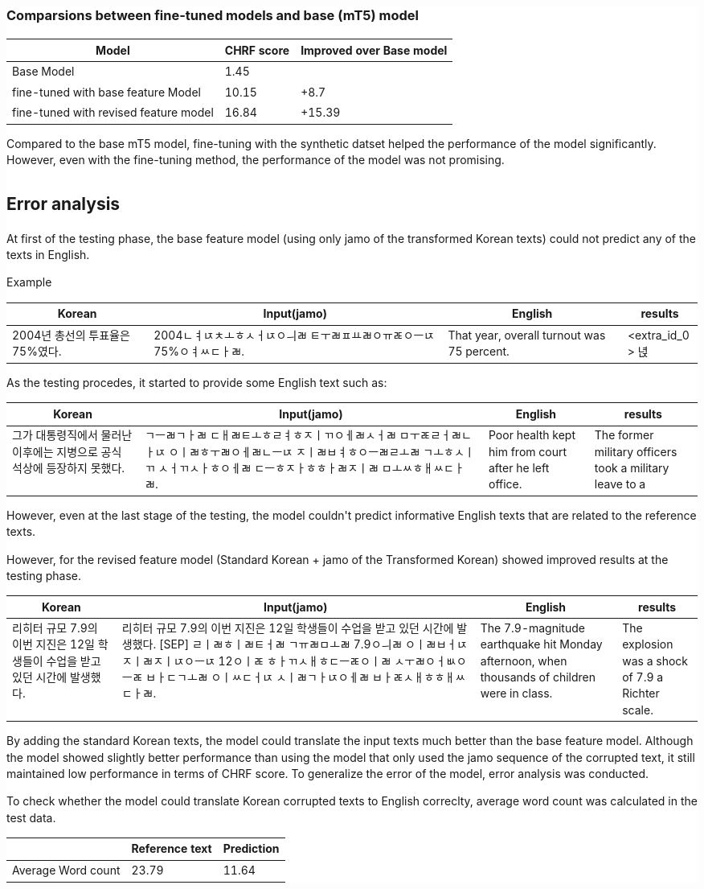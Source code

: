 </div>

### Comparsions between fine-tuned models and base (mT5) model
|  Model              | CHRF score      |Improved over Base model|
|---------------------|-----------------      |-------------------|
| Base Model          |       1.45  | 
| fine-tuned with base feature Model       |     10.15|+8.7
| fine-tuned with revised feature model | 16.84|+15.39


Compared to the base mT5 model, fine-tuning with the synthetic datset helped the performance of the model significantly. However, even with the fine-tuning method, the performance of the model was not promising. 

## Error analysis
At first of the testing phase, the base feature model (using only jamo of the transformed Korean texts) could not predict any of the texts in English.

Example

|Korean|Input(jamo)|English|results|
|------|-----------|--------|-------|
|2004년 총선의 투표율은 75%였다.|2004ㄴㅕㄵㅊㅗㅎㅅㅓㄵㅇㅢㄼ ㅌㅜㄼㅍㅛㄼㅇㅠㄾㅇㅡㄵ 75%ㅇㅕㅆㄷㅏㄼ.|That year, overall turnout was 75 percent.| <extra_id_0> 녅|

As the testing procedes, it started to provide some English text such as:

|Korean|Input(jamo)|English|results|
|------|-----------|--------|-------|
|그가 대통령직에서 물러난 이후에는 지병으로 공식 석상에 등장하지 못했다.|ㄱㅡㄼㄱㅏㄼ ㄷㅐㄼㅌㅗㅎㄹㅕㅎㅈㅣㄲㅇㅔㄼㅅㅓㄼ ㅁㅜㄾㄹㅓㄼㄴㅏㄵ ㅇㅣㄼㅎㅜㄼㅇㅔㄼㄴㅡㄵ ㅈㅣㄼㅂㅕㅎㅇㅡㄼㄹㅗㄼ ㄱㅗㅎㅅㅣㄲ ㅅㅓㄲㅅㅏㅎㅇㅔㄼ ㄷㅡㅎㅈㅏㅎㅎㅏㄼㅈㅣㄼ ㅁㅗㅆㅎㅐㅆㄷㅏㄼ.|Poor health kept him from court after he left office.|The former military officers took a military leave to a|

However, even at the last stage of the testing, the model couldn't predict informative English texts that are related to the reference texts.

However, for the revised feature model (Standard Korean + jamo of the Transformed Korean) showed improved results at the testing phase.

|Korean|Input(jamo)|English|results|
|------|-----------|--------|-------|
|리히터 규모 7.9의 이번 지진은 12일 학생들이 수업을 받고 있던 시간에 발생했다.       |    리히터 규모 7.9의 이번 지진은 12일 학생들이 수업을 받고 있던 시간에 발생했다. [SEP] ㄹㅣㄼㅎㅣㄼㅌㅓㄼ ㄱㅠㄼㅁㅗㄼ 7.9ㅇㅢㄼ ㅇㅣㄼㅂㅓㄵ ㅈㅣㄼㅈㅣㄵㅇㅡㄵ 12ㅇㅣㄾ ㅎㅏㄲㅅㅐㅎㄷㅡㄾㅇㅣㄼ ㅅㅜㄼㅇㅓㅄㅇㅡㄾ ㅂㅏㄷㄱㅗㄼ ㅇㅣㅆㄷㅓㄵ ㅅㅣㄼㄱㅏㄵㅇㅔㄼ ㅂㅏㄾㅅㅐㅎㅎㅐㅆㄷㅏㄼ.       |  The 7.9-magnitude earthquake hit Monday afternoon, when thousands of children were in class.     | The explosion was a shock of 7.9 a Richter scale.      |

By adding the standard Korean texts, the model could translate the input texts much better than the base feature model. Although the model showed slightly better performance than using the model that only used the jamo sequence of the corrupted text, it still maintained low performance in terms of CHRF score. To generalize the error of the model, error analysis was conducted.

To check whether the model could translate Korean corrupted texts to English correclty, average word count was calculated in the test data.

| | Reference text| Prediction|
|--|--------------|------------|
Average Word count | 23.79| 11.64|
